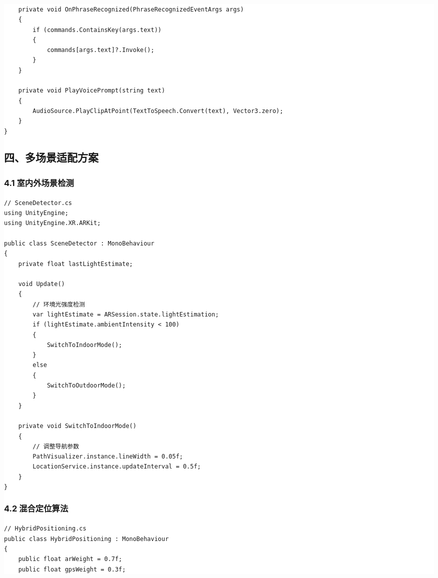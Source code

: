         private void OnPhraseRecognized(PhraseRecognizedEventArgs args)
        {
            if (commands.ContainsKey(args.text))
            {
                commands[args.text]?.Invoke();
            }
        }
     
        private void PlayVoicePrompt(string text)
        {
            AudioSource.PlayClipAtPoint(TextToSpeech.Convert(text), Vector3.zero);
        }
    }
    

四、多场景适配方案
---------

### 4.1 室内外场景检测

    // SceneDetector.cs
    using UnityEngine;
    using UnityEngine.XR.ARKit;
     
    public class SceneDetector : MonoBehaviour
    {
        private float lastLightEstimate;
     
        void Update()
        {
            // 环境光强度检测
            var lightEstimate = ARSession.state.lightEstimation;
            if (lightEstimate.ambientIntensity < 100)
            {
                SwitchToIndoorMode();
            }
            else
            {
                SwitchToOutdoorMode();
            }
        }
     
        private void SwitchToIndoorMode()
        {
            // 调整导航参数
            PathVisualizer.instance.lineWidth = 0.05f;
            LocationService.instance.updateInterval = 0.5f;
        }
    }
    

### 4.2 混合定位算法

    // HybridPositioning.cs
    public class HybridPositioning : MonoBehaviour
    {
        public float arWeight = 0.7f;
        public float gpsWeight = 0.3f;
     